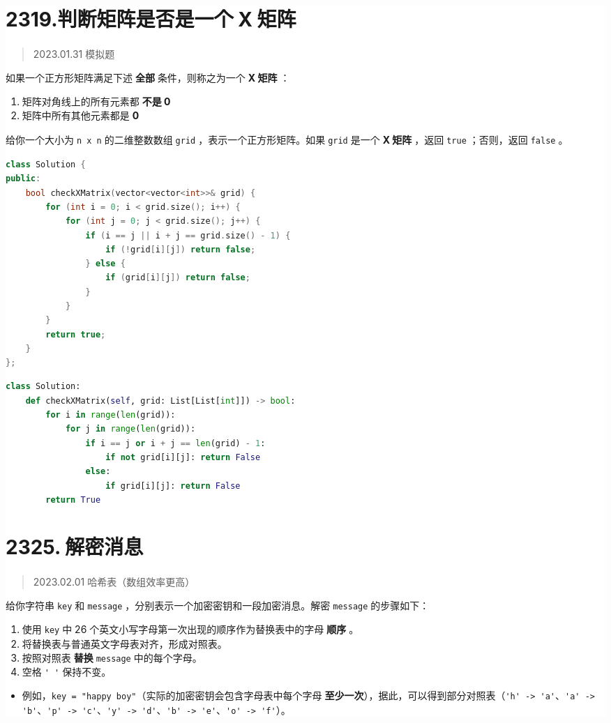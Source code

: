 # 2319.判断矩阵是否是一个 X 矩阵

> 2023.01.31 模拟题

如果一个正方形矩阵满足下述 **全部** 条件，则称之为一个 **X 矩阵** ：

1. 矩阵对角线上的所有元素都 **不是 0**
2. 矩阵中所有其他元素都是 **0**

给你一个大小为 `n x n` 的二维整数数组 `grid` ，表示一个正方形矩阵。如果 `grid` 是一个 **X 矩阵** ，返回 `true` ；否则，返回 `false` 。

```c++
class Solution {
public:
    bool checkXMatrix(vector<vector<int>>& grid) {
        for (int i = 0; i < grid.size(); i++) {
            for (int j = 0; j < grid.size(); j++) {
                if (i == j || i + j == grid.size() - 1) {
                    if (!grid[i][j]) return false;
                } else {
                    if (grid[i][j]) return false;
                }
            }
        }
        return true;
    }
};
```

```python
class Solution:
    def checkXMatrix(self, grid: List[List[int]]) -> bool:
        for i in range(len(grid)):
            for j in range(len(grid)):
                if i == j or i + j == len(grid) - 1:
                    if not grid[i][j]: return False
                else:
                    if grid[i][j]: return False
        return True
```

# 2325. 解密消息

> 2023.02.01 哈希表（数组效率更高）

给你字符串 `key` 和 `message` ，分别表示一个加密密钥和一段加密消息。解密 `message` 的步骤如下：

1. 使用 `key` 中 26 个英文小写字母第一次出现的顺序作为替换表中的字母 **顺序** 。
2. 将替换表与普通英文字母表对齐，形成对照表。
3. 按照对照表 **替换** `message` 中的每个字母。
4. 空格 `' '` 保持不变。

- 例如，`key = "happy boy"`（实际的加密密钥会包含字母表中每个字母 **至少一次**），据此，可以得到部分对照表（`'h' -> 'a'`、`'a' -> 'b'`、`'p' -> 'c'`、`'y' -> 'd'`、`'b' -> 'e'`、`'o' -> 'f'`）。
